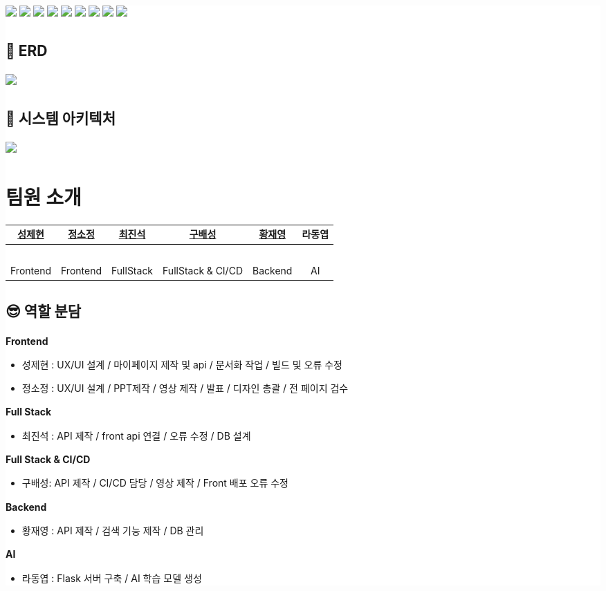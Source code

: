 <img src="/uploads/d6157b98e9d8ed90764bc0628a74bfdc/API_2_.png"/>

<img src="/uploads/9b5257a6e62fe9b2de6d946451fd8e8a/API_3_.png"/>

<img src="/uploads/7aadb26c23fa044663099434ec58a0af/API_4_.png"/>

<img src="/uploads/0c8fbc6120e7b4ab1323d3615b03eb59/API_5_.png"/>

<img src="/uploads/07f39ae93f2e24ea1fa217cb4c0f001a/API_6_.png"/>

<img src="/uploads/a36b5cd74a4ef63d9d640292ab31008d/API_7_.png"/>

<img src="/uploads/6f62a7904da6e57a4fa0593907cdafb3/API_8_.png"/>

<img src="/uploads/7fa5376f4b3c62ba491165de6a6c7317/API_9_.png"/>

<img src="/uploads/9ae7f0f3c3129d3ed9be14ad92bd5bb1/API_10_.png"/>



## 📏 ERD

<img src="/uploads/efab5be1d9c1978c56821e5de9e71d59/ERD.png"/>



## 📐 시스템 아키텍처

<img src="/uploads/62e9409e4baf25518fbeaff640d8f493/아키텍쳐.png"/>

# 팀원 소개

| **[성제현](https://github.com/protofu)**                                                          | **[정소정](https://github.com/sojeong025)**                                                           | **[최진석](https://github.com/choiapple)**                                                               | **[구배성](https://github.com/deerKBS)**                                                               | **[황재영](https://github.com/JJaeki)**                                                              | **라동엽**                                                             |
|:--------------------------------------------------------------------------------------------------:|:--------------------------------------------------------------------------------------------------:|:--------------------------------------------------------------------------------------------------:|:--------------------------------------------------------------------------------------------------:|:--------------------------------------------------------------------------------------------------:|:--------------------------------------------------------------------------------------------------:|
| <img title="" src="/uploads/ae66cf5c3a1b0cfd159d6035dc1f5524/SJH.png" alt="" width="500"> | <img title="" src="/uploads/3fc78fc8638acc7c10f2020b1bafebaf/JSJ.png" alt="" width="500"> | <img title="" src="/uploads/aff04cba1009b64aa036b167c033b0cc/CJS.png" alt="" width="500"> | <img title="" src="/uploads/1d9490cf7bf23efd3e0886878d01ec7c/KBS.png" alt="" width="500"> | <img title="" src="/uploads/66541ff290a9a539a3d87e82943fd568/HJY.png" alt="" width="500"> | <img title="" src="/uploads/7741e56d270cd1f471b93ca2b02ff0ff/RDY.png" alt="" width="500"> |
| Frontend                                                                                           | Frontend                                                                                           | FullStack                                                                                           | FullStack & CI/CD                                                                                          | Backend                                                                                            | AI                                                                                            |

## 😎 역할 분담

**Frontend**

- 성제현 : UX/UI 설계 / 마이페이지 제작 및 api / 문서화 작업 / 빌드 및 오류 수정

- 정소정 : UX/UI 설계 / PPT제작 / 영상 제작 / 발표 / 디자인 총괄 / 전 페이지 검수

**Full Stack**

- 최진석 : API 제작 / front api 연결 / 오류 수정 / DB 설계

**Full Stack & CI/CD**

- 구배성: API 제작 / CI/CD 담당 / 영상 제작 / Front 배포 오류 수정

**Backend**

- 황재영 : API 제작 / 검색 기능 제작 / DB 관리


**AI**

- 라동엽 : Flask 서버 구축 / AI 학습 모델 생성 
